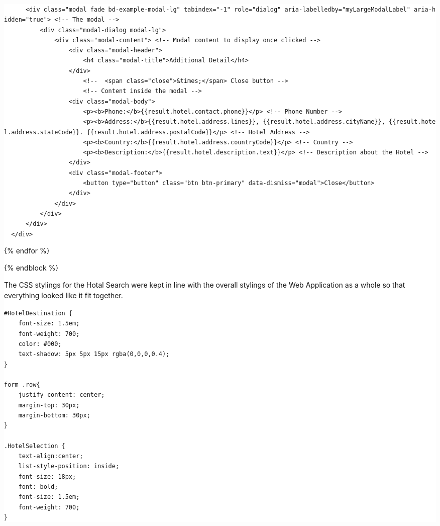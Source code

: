           <div class="modal fade bd-example-modal-lg" tabindex="-1" role="dialog" aria-labelledby="myLargeModalLabel" aria-hidden="true"> <!-- The modal -->
              <div class="modal-dialog modal-lg">
                  <div class="modal-content"> <!-- Modal content to display once clicked -->
                      <div class="modal-header">
                          <h4 class="modal-title">Additional Detail</h4>
                      </div>
                          <!--  <span class="close">&times;</span> Close button -->
                          <!-- Content inside the modal -->
                      <div class="modal-body">
                          <p><b>Phone:</b>{{result.hotel.contact.phone}}</p> <!-- Phone Number -->
                          <p><b>Address:</b>{{result.hotel.address.lines}}, {{result.hotel.address.cityName}}, {{result.hotel.address.stateCode}}. {{result.hotel.address.postalCode}}</p> <!-- Hotel Address -->
                          <p><b>Country:</b>{{result.hotel.address.countryCode}}</p> <!-- Country -->
                          <p><b>Description:</b>{{result.hotel.description.text}}</p> <!-- Description about the Hotel -->
                      </div>
                      <div class="modal-footer">
                          <button type="button" class="btn btn-primary" data-dismiss="modal">Close</button>
                      </div>
                  </div>
              </div>
          </div>
      </div>
  {% endfor %}
  </div>
  {% endblock %}
  
  
The CSS stylings for the Hotal Search were kept in line with the overall stylings of the Web Application as a whole so that everything looked like it fit together.
  

    #HotelDestination {
        font-size: 1.5em;
        font-weight: 700;
        color: #000;
        text-shadow: 5px 5px 15px rgba(0,0,0,0.4);
    }

    form .row{
        justify-content: center;
        margin-top: 30px;
        margin-bottom: 30px;
    }

    .HotelSelection {
        text-align:center;
        list-style-position: inside;
        font-size: 18px;
        font: bold;
        font-size: 1.5em;
        font-weight: 700;
    }
